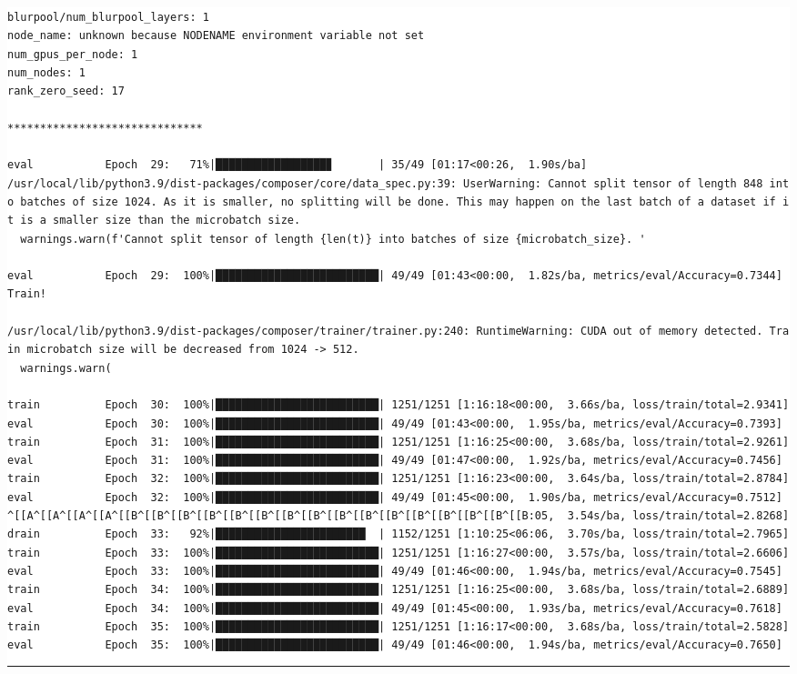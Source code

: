 ```
blurpool/num_blurpool_layers: 1
node_name: unknown because NODENAME environment variable not set
num_gpus_per_node: 1
num_nodes: 1
rank_zero_seed: 17

******************************

eval           Epoch  29:   71%|█████████████████▊       | 35/49 [01:17<00:26,  1.90s/ba]                                               /usr/local/lib/python3.9/dist-packages/composer/core/data_spec.py:39: UserWarning: Cannot split tensor of length 848 into batches of size 1024. As it is smaller, no splitting will be done. This may happen on the last batch of a dataset if it is a smaller size than the microbatch size.
  warnings.warn(f'Cannot split tensor of length {len(t)} into batches of size {microbatch_size}. '

eval           Epoch  29:  100%|█████████████████████████| 49/49 [01:43<00:00,  1.82s/ba, metrics/eval/Accuracy=0.7344]                 Train!
                                                                                                                                        /usr/local/lib/python3.9/dist-packages/composer/trainer/trainer.py:240: RuntimeWarning: CUDA out of memory detected. Train microbatch size will be decreased from 1024 -> 512.
  warnings.warn(

train          Epoch  30:  100%|█████████████████████████| 1251/1251 [1:16:18<00:00,  3.66s/ba, loss/train/total=2.9341]
eval           Epoch  30:  100%|█████████████████████████| 49/49 [01:43<00:00,  1.95s/ba, metrics/eval/Accuracy=0.7393]
train          Epoch  31:  100%|█████████████████████████| 1251/1251 [1:16:25<00:00,  3.68s/ba, loss/train/total=2.9261]
eval           Epoch  31:  100%|█████████████████████████| 49/49 [01:47<00:00,  1.92s/ba, metrics/eval/Accuracy=0.7456]
train          Epoch  32:  100%|█████████████████████████| 1251/1251 [1:16:23<00:00,  3.64s/ba, loss/train/total=2.8784]
eval           Epoch  32:  100%|█████████████████████████| 49/49 [01:45<00:00,  1.90s/ba, metrics/eval/Accuracy=0.7512]                 ^[[A^[[A^[[A^[[A^[[B^[[B^[[B^[[B^[[B^[[B^[[B^[[B^[[B^[[B^[[B^[[B^[[B^[[B^[[B^[[B:05,  3.54s/ba, loss/train/total=2.8268]                drain          Epoch  33:   92%|███████████████████████  | 1152/1251 [1:10:25<06:06,  3.70s/ba, loss/train/total=2.7965]
train          Epoch  33:  100%|█████████████████████████| 1251/1251 [1:16:27<00:00,  3.57s/ba, loss/train/total=2.6606]
eval           Epoch  33:  100%|█████████████████████████| 49/49 [01:46<00:00,  1.94s/ba, metrics/eval/Accuracy=0.7545]
train          Epoch  34:  100%|█████████████████████████| 1251/1251 [1:16:25<00:00,  3.68s/ba, loss/train/total=2.6889]
eval           Epoch  34:  100%|█████████████████████████| 49/49 [01:45<00:00,  1.93s/ba, metrics/eval/Accuracy=0.7618]
train          Epoch  35:  100%|█████████████████████████| 1251/1251 [1:16:17<00:00,  3.68s/ba, loss/train/total=2.5828]
eval           Epoch  35:  100%|█████████████████████████| 49/49 [01:46<00:00,  1.94s/ba, metrics/eval/Accuracy=0.7650]

```

---